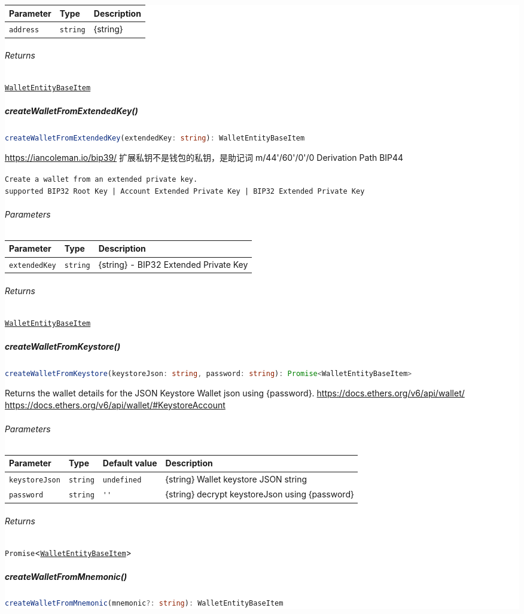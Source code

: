 | Parameter | Type | Description |
| :------ | :------ | :------ |
| `address` | `string` | {string} |

###### Returns

[`WalletEntityBaseItem`](../../entities/WalletEntity.md#walletentitybaseitem)

##### createWalletFromExtendedKey()

```ts
createWalletFromExtendedKey(extendedKey: string): WalletEntityBaseItem
```

https://iancoleman.io/bip39/
	扩展私钥不是钱包的私钥，是助记词
	m/44'/60'/0'/0
	Derivation Path  BIP44

	Create a wallet from an extended private key.
	supported BIP32 Root Key | Account Extended Private Key | BIP32 Extended Private Key

###### Parameters

| Parameter | Type | Description |
| :------ | :------ | :------ |
| `extendedKey` | `string` | {string}	- BIP32 Extended Private Key |

###### Returns

[`WalletEntityBaseItem`](../../entities/WalletEntity.md#walletentitybaseitem)

##### createWalletFromKeystore()

```ts
createWalletFromKeystore(keystoreJson: string, password: string): Promise<WalletEntityBaseItem>
```

Returns the wallet details for the JSON Keystore Wallet json using {password}.
	https://docs.ethers.org/v6/api/wallet/
	https://docs.ethers.org/v6/api/wallet/#KeystoreAccount

###### Parameters

| Parameter | Type | Default value | Description |
| :------ | :------ | :------ | :------ |
| `keystoreJson` | `string` | `undefined` | {string} Wallet keystore JSON string |
| `password` | `string` | `''` | {string} decrypt keystoreJson using {password} |

###### Returns

`Promise`\<[`WalletEntityBaseItem`](../../entities/WalletEntity.md#walletentitybaseitem)\>

##### createWalletFromMnemonic()

```ts
createWalletFromMnemonic(mnemonic?: string): WalletEntityBaseItem
```
